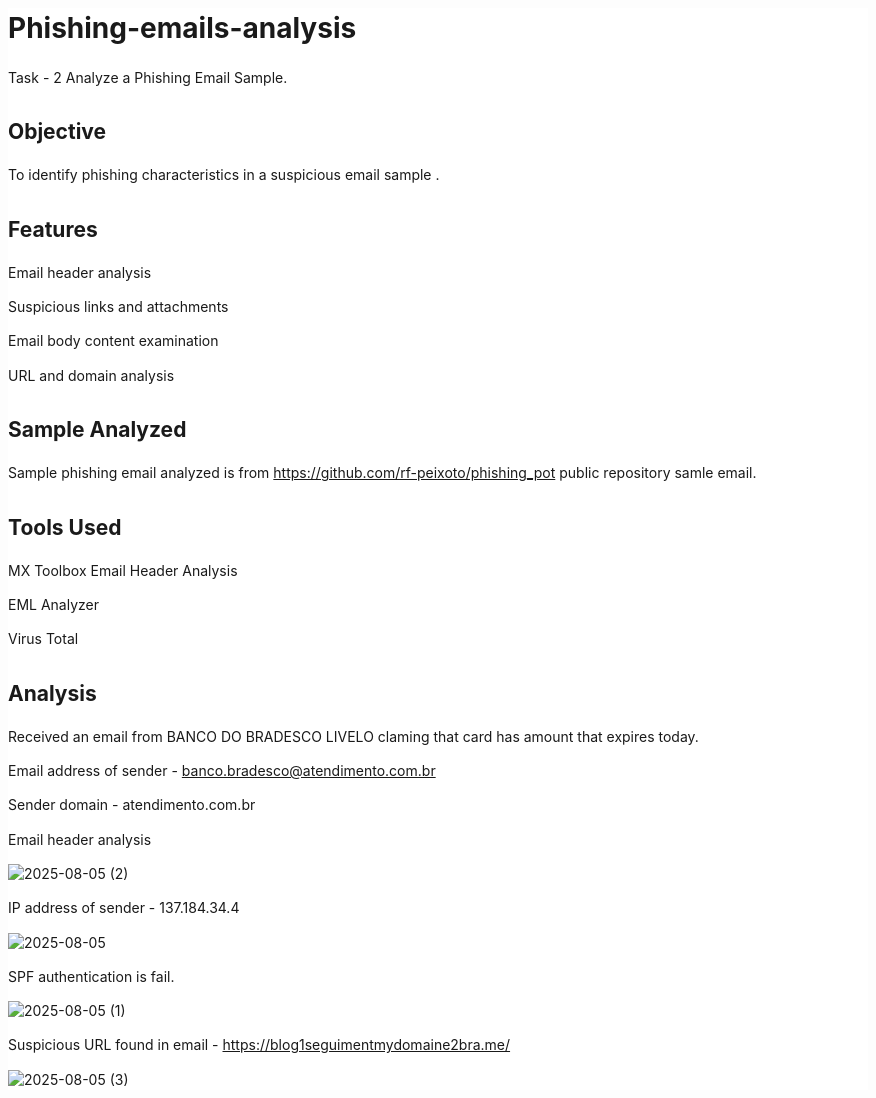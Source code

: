 # Phishing-emails-analysis

Task - 2 Analyze a Phishing Email Sample. 

## Objective

To identify phishing characteristics in a suspicious email sample .

## Features

Email header analysis

Suspicious links and attachments 

Email body content examination

URL and domain analysis

## Sample Analyzed

Sample phishing email analyzed is from https://github.com/rf-peixoto/phishing_pot public repository samle email.

## Tools Used

MX Toolbox Email Header Analysis

EML Analyzer

Virus Total

## Analysis 

Received an email from BANCO DO BRADESCO LIVELO claming that card has amount that expires today.

Email address of sender - banco.bradesco@atendimento.com.br

Sender domain - atendimento.com.br

Email header analysis

<img width="1366" height="341" alt="2025-08-05 (2)" src="https://github.com/user-attachments/assets/c1feb793-3893-4519-8e13-37c6080e02ee" />

IP address of sender - 137.184.34.4

<img width="1259" height="687" alt="2025-08-05" src="https://github.com/user-attachments/assets/79af19b2-3992-4059-bc22-1b2cd63bf526" />

SPF authentication is fail.

<img width="1307" height="489" alt="2025-08-05 (1)" src="https://github.com/user-attachments/assets/6429b3c5-b5f0-4b21-a306-3fae03525a8f" />

Suspicious URL found in email - https://blog1seguimentmydomaine2bra.me/

<img width="1366" height="641" alt="2025-08-05 (3)" src="https://github.com/user-attachments/assets/ca187982-1a43-4080-b6a0-ec2948c5bb48" />
